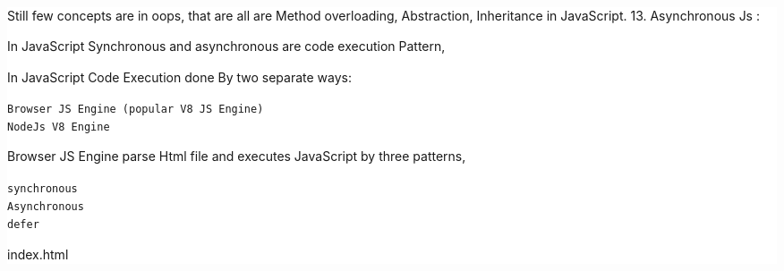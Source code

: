 Still few concepts are in oops, that are all are Method overloading, Abstraction, Inheritance in JavaScript.
13. Asynchronous Js :

In JavaScript Synchronous and asynchronous are code execution Pattern,

In JavaScript Code Execution done By two separate ways:

    Browser JS Engine (popular V8 JS Engine)
    NodeJs V8 Engine

Browser JS Engine parse Html file and executes JavaScript by three patterns,

    synchronous
    Asynchronous
    defer

index.html<script src='index.js'>           //default Synchronous<script async src='index.js'>      //parse as Asynchronously<script defer src='index.js'>      //parse as deferred

while browser JS Engine parsing HTML file if <Script > tag occurs means there will be blocking, so how its get execute JavaScript Code for that above three patterns.

    If synchronous <script > tag occurs, JS engine will download the code and execute that code and after that only parsing the below HTML code, generally Synchronous is a blocking script execution.
    If Asynchronous <script async> tag occurs, while downloading the code JS engine will parse the HTML and once If JS code gets downloaded pause the parsing and back into the JS Code Execution, generally Asynchronous is a Non-blocking script execution.
    If Asynchronous <script defer> tag occurs, JS Engine will parse the all HTML code and after that only executes the JS Code,

NodeJS V8 Engine:

NodeJS V8 engine executes its JavaScript Code as single threaded based on Event loop? so need to know more about

Event Loop and NodeJS

Synchronous and Asynchronous Paradigm
14. Understand Promises :

Promise definition:

    The Promise object represents the eventual completion (or failure) of an asynchronous operation, and its resulting value.

A promise represents the result of the asynchronous function. Promises can be used to avoid chaining of callbacks. In JavaScript,

so whenever JavaScript Code Execute as Asynchronously, need to handle an operation as one of the ways would be using promises.

Promises, have been around quite a while and are defined by a spec called Promise/A+. ES6 has adopted this spec for its Promise implementation; but there are other Promise libraries out there such as Q, Bluebird, RSVP, and others that adhere to this spec and offer other features on top of it.

A Promise is in one of these states:

    pending: initial state, neither fulfilled nor rejected.
    fulfilled: meaning that the operation completed successfully.
    rejected: meaning that the operation failed.
